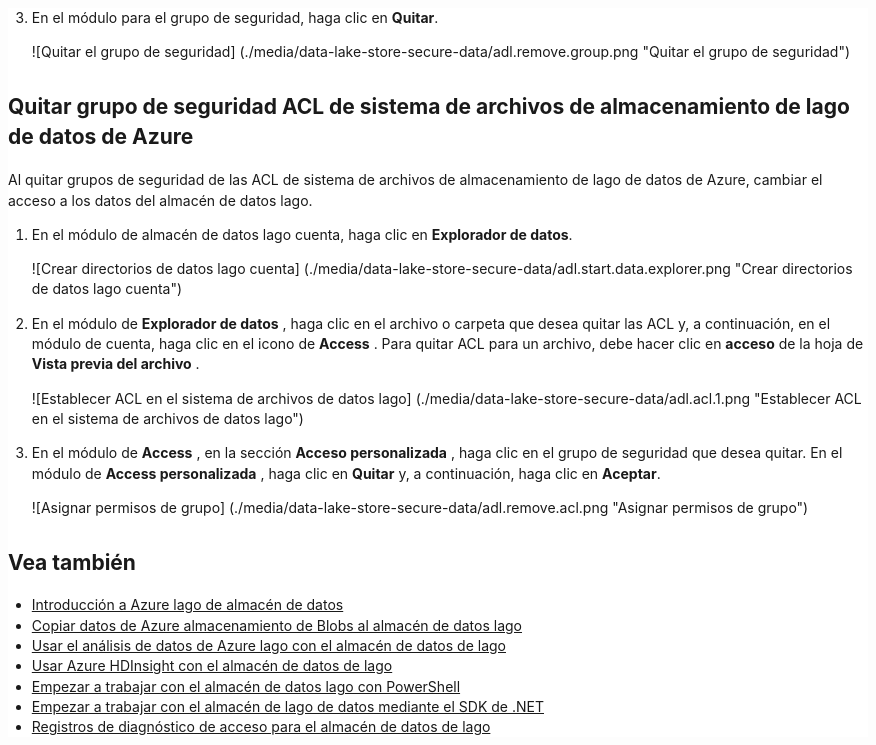 3. En el módulo para el grupo de seguridad, haga clic en **Quitar**.

    ![Quitar el grupo de seguridad] (./media/data-lake-store-secure-data/adl.remove.group.png "Quitar el grupo de seguridad")

## <a name="remove-security-group-acls-from-azure-data-lake-store-file-system"></a>Quitar grupo de seguridad ACL de sistema de archivos de almacenamiento de lago de datos de Azure

Al quitar grupos de seguridad de las ACL de sistema de archivos de almacenamiento de lago de datos de Azure, cambiar el acceso a los datos del almacén de datos lago.

1. En el módulo de almacén de datos lago cuenta, haga clic en **Explorador de datos**.

    ![Crear directorios de datos lago cuenta] (./media/data-lake-store-secure-data/adl.start.data.explorer.png "Crear directorios de datos lago cuenta")

2. En el módulo de **Explorador de datos** , haga clic en el archivo o carpeta que desea quitar las ACL y, a continuación, en el módulo de cuenta, haga clic en el icono de **Access** . Para quitar ACL para un archivo, debe hacer clic en **acceso** de la hoja de **Vista previa del archivo** .

    ![Establecer ACL en el sistema de archivos de datos lago] (./media/data-lake-store-secure-data/adl.acl.1.png "Establecer ACL en el sistema de archivos de datos lago")

3. En el módulo de **Access** , en la sección **Acceso personalizada** , haga clic en el grupo de seguridad que desea quitar. En el módulo de **Access personalizada** , haga clic en **Quitar** y, a continuación, haga clic en **Aceptar**.

    ![Asignar permisos de grupo] (./media/data-lake-store-secure-data/adl.remove.acl.png "Asignar permisos de grupo")


## <a name="see-also"></a>Vea también

- [Introducción a Azure lago de almacén de datos](data-lake-store-overview.md)
- [Copiar datos de Azure almacenamiento de Blobs al almacén de datos lago](data-lake-store-copy-data-azure-storage-blob.md)
- [Usar el análisis de datos de Azure lago con el almacén de datos de lago](../data-lake-analytics/data-lake-analytics-get-started-portal.md)
- [Usar Azure HDInsight con el almacén de datos de lago](data-lake-store-hdinsight-hadoop-use-portal.md)
- [Empezar a trabajar con el almacén de datos lago con PowerShell](data-lake-store-get-started-powershell.md)
- [Empezar a trabajar con el almacén de lago de datos mediante el SDK de .NET](data-lake-store-get-started-net-sdk.md)
- [Registros de diagnóstico de acceso para el almacén de datos de lago](data-lake-store-diagnostic-logs.md)
